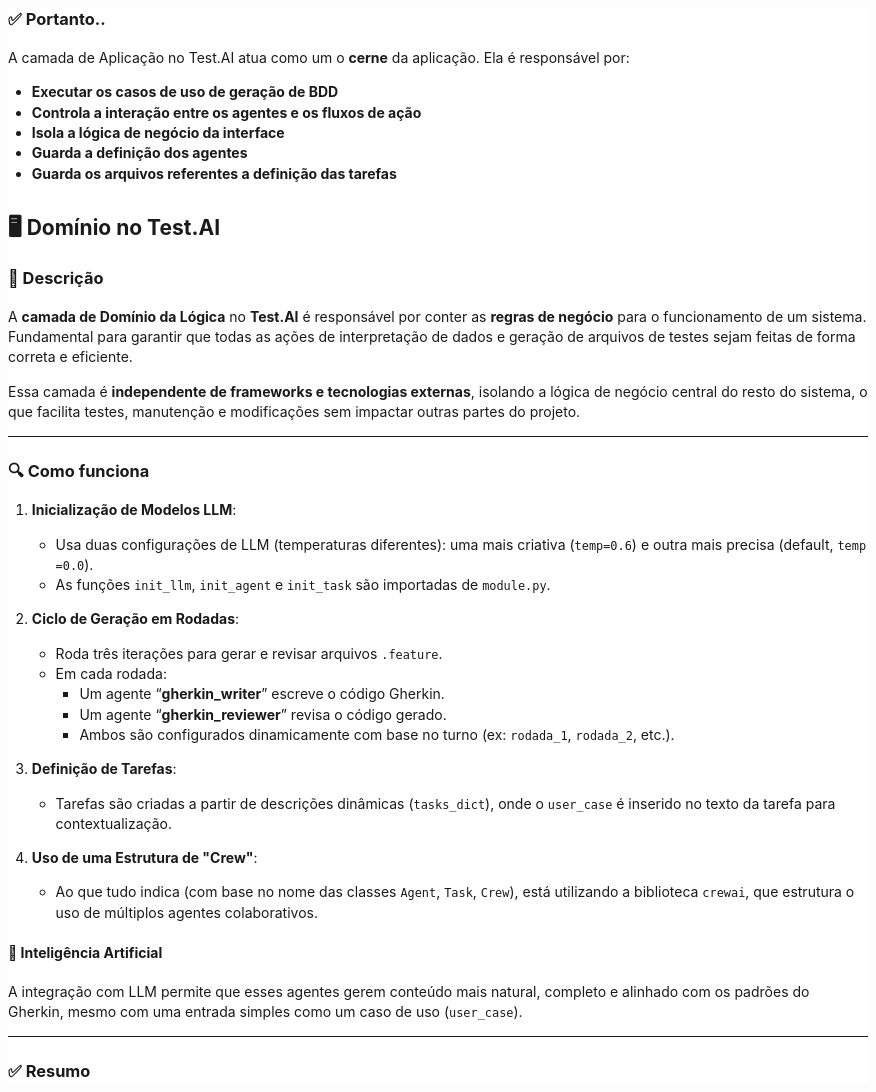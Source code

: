 
### ✅ Portanto..

A camada de Aplicação no Test.AI atua como um o **cerne** da aplicação. Ela é responsável por:

- **Executar os casos de uso de geração de BDD**
- **Controla a interação entre os agentes e os fluxos de ação**
- **Isola a lógica de negócio da interface**
- **Guarda a definição dos agentes**
- **Guarda os arquivos referentes a definição das tarefas**

## 🖥️ Domínio no Test.AI

### 📌 Descrição

A **camada de Domínio da Lógica** no **Test.AI** é responsável por conter as **regras de negócio** para o funcionamento de um sistema. Fundamental para garantir que todas as ações de interpretação de dados e geração de arquivos de testes sejam feitas de forma correta e eficiente.

Essa camada é **independente de frameworks e tecnologias externas**, isolando a lógica de negócio central do resto do sistema, o que facilita testes, manutenção e modificações sem impactar outras partes do projeto.

---

### 🔍 **Como funciona**

1. **Inicialização de Modelos LLM**:
   - Usa duas configurações de LLM (temperaturas diferentes): uma mais criativa (`temp=0.6`) e outra mais precisa (default, `temp=0.0`).
   - As funções `init_llm`, `init_agent` e `init_task` são importadas de `module.py`.

2. **Ciclo de Geração em Rodadas**:
   - Roda três iterações para gerar e revisar arquivos `.feature`.
   - Em cada rodada:
     - Um agente “**gherkin_writer**” escreve o código Gherkin.
     - Um agente “**gherkin_reviewer**” revisa o código gerado.
     - Ambos são configurados dinamicamente com base no turno (ex: `rodada_1`, `rodada_2`, etc.).

3. **Definição de Tarefas**:
   - Tarefas são criadas a partir de descrições dinâmicas (`tasks_dict`), onde o `user_case` é inserido no texto da tarefa para contextualização.

4. **Uso de uma Estrutura de "Crew"**:
   - Ao que tudo indica (com base no nome das classes `Agent`, `Task`, `Crew`), está utilizando a biblioteca `crewai`, que estrutura o uso de múltiplos agentes colaborativos.

#### 🧠 Inteligência Artificial

A integração com LLM permite que esses agentes gerem conteúdo mais natural, completo e alinhado com os padrões do Gherkin, mesmo com uma entrada simples como um caso de uso (`user_case`).

---

### ✅ Resumo
